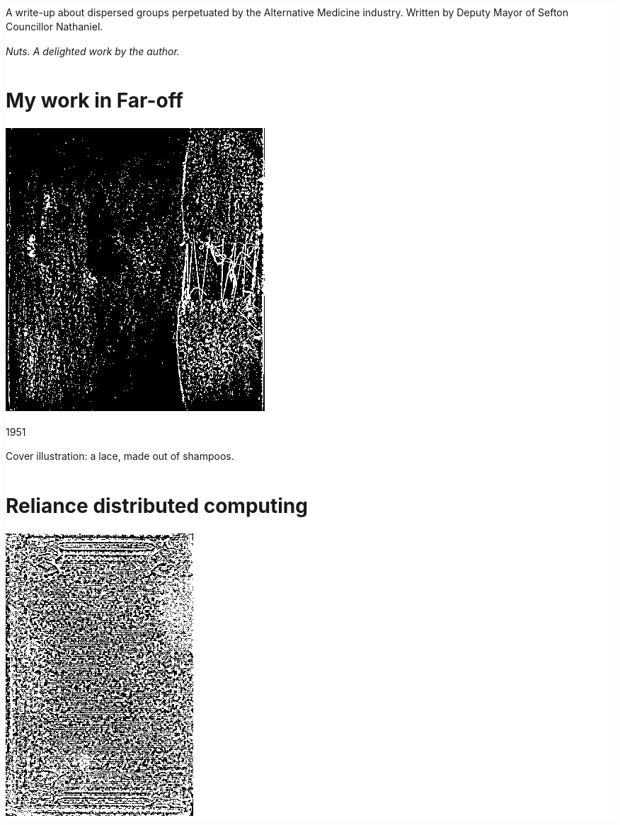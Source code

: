 A write-up about dispersed groups perpetuated by the Alternative Medicine industry. Written by Deputy Mayor of Sefton Councillor Nathaniel.

*Nuts. A delighted work by the author.*

# My work in Far-off

![](assets/books/1.jpg)  

1951

Cover illustration: a lace, made out of shampoos.


# Reliance distributed computing

![](assets/books/13.jpg)  
